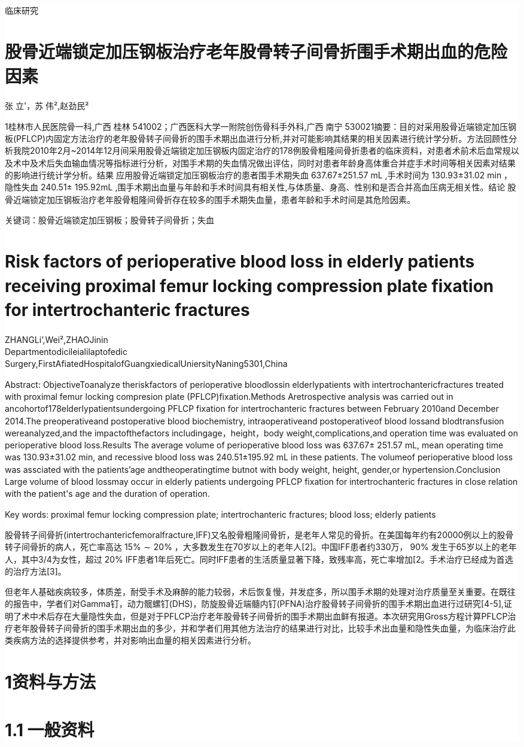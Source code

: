 临床研究

# 股骨近端锁定加压钢板治疗老年股骨转子间骨折围手术期出血的危险因素

张 立'，苏 伟²,赵劲民²

1桂林市人民医院骨一科,广西 桂林 541002；广西医科大学一附院创伤骨科手外科,广西 南宁 530021摘要：目的对采用股骨近端锁定加压钢板(PFLCP)内固定方法治疗的老年股骨转子间骨折的围手术期出血进行分析,并对可能影响其结果的相关因素进行统计学分析。方法回顾性分析我院2010年2月\~2014年12月间采用股骨近端锁定加压钢板内固定治疗的178例股骨粗隆间骨折患者的临床资料，对患者术前术后血常规以及术中及术后失血输血情况等指标进行分析，对围手术期的失血情况做出评估，同时对患者年龄身高体重合并症手术时间等相关因素对结果的影响进行统计学分析。结果 应用股骨近端锁定加压钢板治疗的患者围手术期失血 $6 3 7 . 6 7 { \scriptstyle \pm 2 5 1 . 5 7 } \ \mathrm { m L }$ ,手术时间为 $1 3 0 . 9 3 { \scriptstyle \pm 3 1 . 0 2 } ~ \mathrm { m i n }$ ，隐性失血 $2 4 0 . 5 1 \pm$ $1 9 5 . 9 2 \mathrm { m L }$ ,围手术期出血量与年龄和手术时间具有相关性,与体质量、身高、性别和是否合并高血压病无相关性。结论 股骨近端锁定加压钢板治疗老年股骨粗隆间骨折存在较多的围手术期失血量，患者年龄和手术时间是其危险因素。

关键词：股骨近端锁定加压钢板；股骨转子间骨折；失血

# Risk factors of perioperative blood loss in elderly patients receiving proximal femur locking compression plate fixation for intertrochanteric fractures

ZHANGLi’,Wei²,ZHAOJinin   
Departmentodicileialilaptofedic   
Surgery,FirstAfiatedHospitalofGuangxiedicalUniersityNaning5301,China

Abstract: ObjectiveToanalyze theriskfactors of perioperative bloodlossin elderlypatients with intertrochantericfractures treated with proximal femur locking compresion plate (PFLCP)fixation.Methods Aretrospective analysis was carried out in ancohortof178elderlypatientsundergoing PFLCP fixation for intertrochanteric fractures between February 2010and December 2014.The preoperativeand postoperative blood biochemistry, intraoperativeand postoperativeof blood lossand blodtransfusion wereanalyzed,and the impactofthefactors includingage，height，body weight,complications,and operation time was evaluated on perioperative blood loss.Results The average volume of perioperative blood loss was $6 3 7 . 6 7 \pm$ $2 5 1 . 5 7 ~ \mathrm { m L } ,$ mean operating time was $1 3 0 . 9 3 { \scriptstyle \pm 3 1 . 0 2 } \mathrm { ~ m i n } ,$ and recessive blood loss was $2 4 0 . 5 1 { \scriptstyle \pm 1 9 5 . 9 2 } \ \mathrm { m L }$ in these patients. The volumeof perioperative blood loss was assciated with the patients’age andtheoperatingtime butnot with body weight, height, gender,or hypertension.Conclusion Large volume of blood lossmay occur in elderly patients undergoing PFLCP fixation for intertrochanteric fractures in close relation with the patient's age and the duration of operation.

Key words: proximal femur locking compression plate; intertrochanteric fractures; blood loss; elderly patients

股骨转子间骨折(intertrochantericfemoralfracture,IFF)又名股骨粗隆间骨折，是老年人常见的骨折。在美国每年约有20000例以上的股骨转子间骨折的病人，死亡率高达 $1 5 \% { \sim } 2 0 \%$ ，大多数发生在70岁以上的老年人[2]。中国IFF患者约330万， $9 0 \%$ 发生于65岁以上的老年人，其中3/4为女性，超过 $20 \%$ IFF患者1年后死亡。同时IFF患者的生活质量显著下降，致残率高，死亡率增加[2。手术治疗已经成为首选的治疗方法[3]。

但老年人基础疾病较多，体质差，耐受手术及麻醉的能力较弱，术后恢复慢，并发症多，所以围手术期的处理对治疗质量至关重要。在既往的报告中，学者们对Gamma钉，动力髋螺钉(DHS)，防旋股骨近端髓内钉(PFNA)治疗股骨转子间骨折的围手术期出血进行过研究[4-5],证明了术中术后存在大量隐性失血，但是对于PFLCP治疗老年股骨转子间骨折的围手术期出血鲜有报道。本次研究用Gross方程计算PFLCP治疗老年股骨转子间骨折的围手术期出血的多少，并和学者们用其他方法治疗的结果进行对比，比较手术出血量和隐性失血量，为临床治疗此类疾病方法的选择提供参考，并对影响出血量的相关因素进行分析。

# 1资料与方法

# 1.1 一般资料
